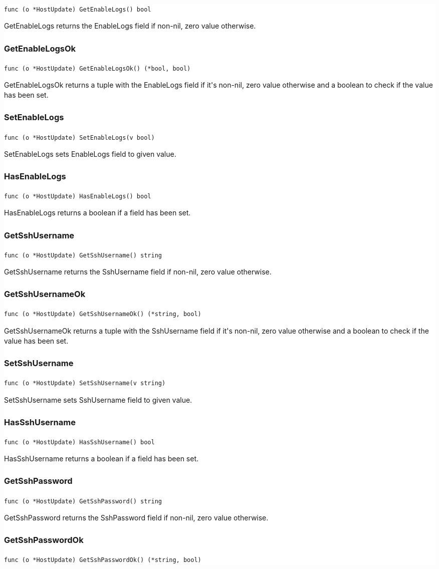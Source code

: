 `func (o *HostUpdate) GetEnableLogs() bool`

GetEnableLogs returns the EnableLogs field if non-nil, zero value otherwise.

### GetEnableLogsOk

`func (o *HostUpdate) GetEnableLogsOk() (*bool, bool)`

GetEnableLogsOk returns a tuple with the EnableLogs field if it's non-nil, zero value otherwise
and a boolean to check if the value has been set.

### SetEnableLogs

`func (o *HostUpdate) SetEnableLogs(v bool)`

SetEnableLogs sets EnableLogs field to given value.

### HasEnableLogs

`func (o *HostUpdate) HasEnableLogs() bool`

HasEnableLogs returns a boolean if a field has been set.

### GetSshUsername

`func (o *HostUpdate) GetSshUsername() string`

GetSshUsername returns the SshUsername field if non-nil, zero value otherwise.

### GetSshUsernameOk

`func (o *HostUpdate) GetSshUsernameOk() (*string, bool)`

GetSshUsernameOk returns a tuple with the SshUsername field if it's non-nil, zero value otherwise
and a boolean to check if the value has been set.

### SetSshUsername

`func (o *HostUpdate) SetSshUsername(v string)`

SetSshUsername sets SshUsername field to given value.

### HasSshUsername

`func (o *HostUpdate) HasSshUsername() bool`

HasSshUsername returns a boolean if a field has been set.

### GetSshPassword

`func (o *HostUpdate) GetSshPassword() string`

GetSshPassword returns the SshPassword field if non-nil, zero value otherwise.

### GetSshPasswordOk

`func (o *HostUpdate) GetSshPasswordOk() (*string, bool)`
